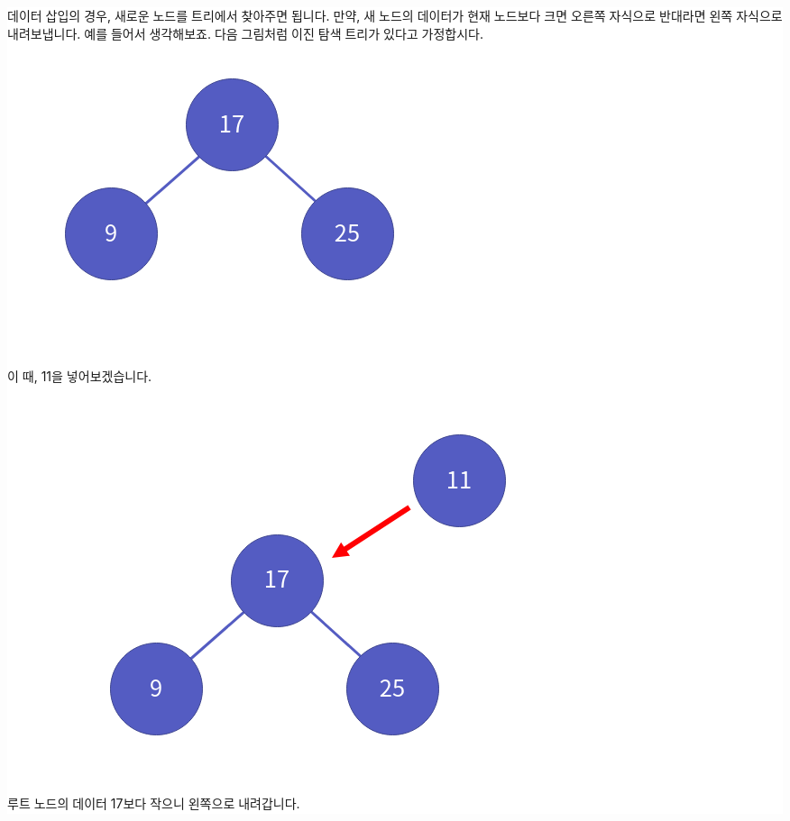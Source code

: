 데이터 삽입의 경우, 새로운 노드를 트리에서 찾아주면 됩니다. 만약, 새 노드의 데이터가 현재 노드보다 크면 오른쪽 자식으로 반대라면 왼쪽 자식으로 내려보냅니다. 예를 들어서 생각해보죠. 다음 그림처럼 이진 탐색 트리가 있다고 가정합시다.

![BST3](../images/ch20/bst3.png)

이 때, 11을 넣어보겠습니다. 

![BST4](../images/ch20/bst4.png)

루트 노드의 데이터 17보다 작으니 왼쪽으로 내려갑니다.

